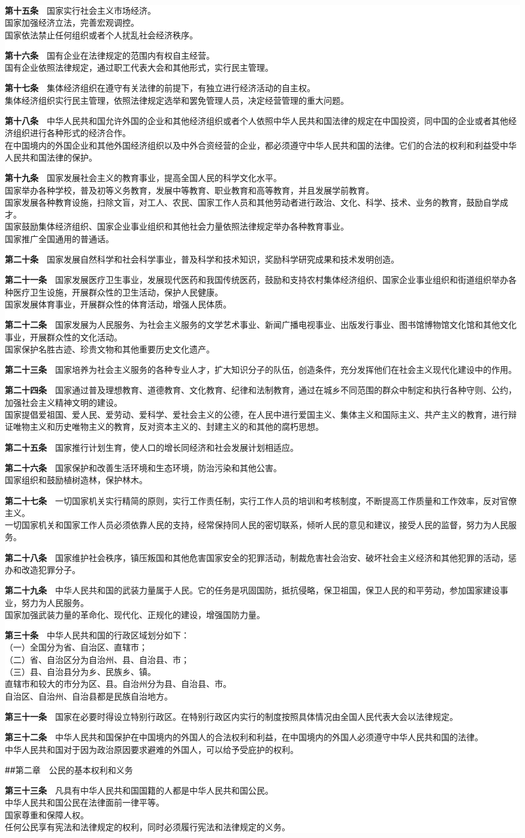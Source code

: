 **第十五条**　国家实行社会主义市场经济。  
国家加强经济立法，完善宏观调控。  
国家依法禁止任何组织或者个人扰乱社会经济秩序。

**第十六条**　国有企业在法律规定的范围内有权自主经营。  
国有企业依照法律规定，通过职工代表大会和其他形式，实行民主管理。

**第十七条**　集体经济组织在遵守有关法律的前提下，有独立进行经济活动的自主权。  
集体经济组织实行民主管理，依照法律规定选举和罢免管理人员，决定经营管理的重大问题。

**第十八条**　中华人民共和国允许外国的企业和其他经济组织或者个人依照中华人民共和国法律的规定在中国投资，同中国的企业或者其他经济组织进行各种形式的经济合作。  
在中国境内的外国企业和其他外国经济组织以及中外合资经营的企业，都必须遵守中华人民共和国的法律。它们的合法的权利和利益受中华人民共和国法律的保护。

**第十九条**　国家发展社会主义的教育事业，提高全国人民的科学文化水平。  
国家举办各种学校，普及初等义务教育，发展中等教育、职业教育和高等教育，并且发展学前教育。  
国家发展各种教育设施，扫除文盲，对工人、农民、国家工作人员和其他劳动者进行政治、文化、科学、技术、业务的教育，鼓励自学成才。  
国家鼓励集体经济组织、国家企业事业组织和其他社会力量依照法律规定举办各种教育事业。  
国家推广全国通用的普通话。

**第二十条**　国家发展自然科学和社会科学事业，普及科学和技术知识，奖励科学研究成果和技术发明创造。

**第二十一条**　国家发展医疗卫生事业，发展现代医药和我国传统医药，鼓励和支持农村集体经济组织、国家企业事业组织和街道组织举办各种医疗卫生设施，开展群众性的卫生活动，保护人民健康。  
国家发展体育事业，开展群众性的体育活动，增强人民体质。

**第二十二条**　国家发展为人民服务、为社会主义服务的文学艺术事业、新闻广播电视事业、出版发行事业、图书馆博物馆文化馆和其他文化事业，开展群众性的文化活动。  
国家保护名胜古迹、珍贵文物和其他重要历史文化遗产。

**第二十三条**　国家培养为社会主义服务的各种专业人才，扩大知识分子的队伍，创造条件，充分发挥他们在社会主义现代化建设中的作用。

**第二十四条**　国家通过普及理想教育、道德教育、文化教育、纪律和法制教育，通过在城乡不同范围的群众中制定和执行各种守则、公约，加强社会主义精神文明的建设。  
国家提倡爱祖国、爱人民、爱劳动、爱科学、爱社会主义的公德，在人民中进行爱国主义、集体主义和国际主义、共产主义的教育，进行辩证唯物主义和历史唯物主义的教育，反对资本主义的、封建主义的和其他的腐朽思想。

**第二十五条**　国家推行计划生育，使人口的增长同经济和社会发展计划相适应。

**第二十六条**　国家保护和改善生活环境和生态环境，防治污染和其他公害。  
国家组织和鼓励植树造林，保护林木。

**第二十七条**　一切国家机关实行精简的原则，实行工作责任制，实行工作人员的培训和考核制度，不断提高工作质量和工作效率，反对官僚主义。  
一切国家机关和国家工作人员必须依靠人民的支持，经常保持同人民的密切联系，倾听人民的意见和建议，接受人民的监督，努力为人民服务。

**第二十八条**　国家维护社会秩序，镇压叛国和其他危害国家安全的犯罪活动，制裁危害社会治安、破坏社会主义经济和其他犯罪的活动，惩办和改造犯罪分子。

**第二十九条**　中华人民共和国的武装力量属于人民。它的任务是巩固国防，抵抗侵略，保卫祖国，保卫人民的和平劳动，参加国家建设事业，努力为人民服务。  
国家加强武装力量的革命化、现代化、正规化的建设，增强国防力量。

**第三十条**　中华人民共和国的行政区域划分如下：  
（一）全国分为省、自治区、直辖市；  
（二）省、自治区分为自治州、县、自治县、市；  
（三）县、自治县分为乡、民族乡、镇。  
直辖市和较大的市分为区、县。自治州分为县、自治县、市。  
自治区、自治州、自治县都是民族自治地方。

**第三十一条**　国家在必要时得设立特别行政区。在特别行政区内实行的制度按照具体情况由全国人民代表大会以法律规定。

**第三十二条**　中华人民共和国保护在中国境内的外国人的合法权利和利益，在中国境内的外国人必须遵守中华人民共和国的法律。  
中华人民共和国对于因为政治原因要求避难的外国人，可以给予受庇护的权利。

##第二章　公民的基本权利和义务

**第三十三条**　凡具有中华人民共和国国籍的人都是中华人民共和国公民。  
中华人民共和国公民在法律面前一律平等。  
国家尊重和保障人权。  
任何公民享有宪法和法律规定的权利，同时必须履行宪法和法律规定的义务。
